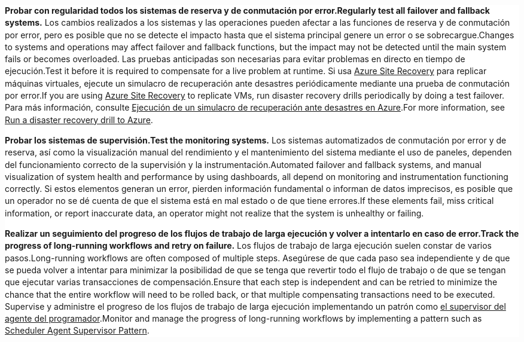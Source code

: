 <span data-ttu-id="fae41-232">**Probar con regularidad todos los sistemas de reserva y de conmutación por error.**</span><span class="sxs-lookup"><span data-stu-id="fae41-232">**Regularly test all failover and fallback systems.**</span></span> <span data-ttu-id="fae41-233">Los cambios realizados a los sistemas y las operaciones pueden afectar a las funciones de reserva y de conmutación por error, pero es posible que no se detecte el impacto hasta que el sistema principal genere un error o se sobrecargue.</span><span class="sxs-lookup"><span data-stu-id="fae41-233">Changes to systems and operations may affect failover and fallback functions, but the impact may not be detected until the main system fails or becomes overloaded.</span></span> <span data-ttu-id="fae41-234">Las pruebas anticipadas son necesarias para evitar problemas en directo en tiempo de ejecución.</span><span class="sxs-lookup"><span data-stu-id="fae41-234">Test it before it is required to compensate for a live problem at runtime.</span></span> <span data-ttu-id="fae41-235">Si usa [Azure Site Recovery][site-recovery] para replicar máquinas virtuales, ejecute un simulacro de recuperación ante desastres periódicamente mediante una prueba de conmutación por error.</span><span class="sxs-lookup"><span data-stu-id="fae41-235">If you are using [Azure Site Recovery][site-recovery] to replicate VMs, run disaster recovery drills periodically by doing a test failover.</span></span> <span data-ttu-id="fae41-236">Para más información, consulte [Ejecución de un simulacro de recuperación ante desastres en Azure][site-recovery-test].</span><span class="sxs-lookup"><span data-stu-id="fae41-236">For more information, see [Run a disaster recovery drill to Azure][site-recovery-test].</span></span>

<span data-ttu-id="fae41-237">**Probar los sistemas de supervisión.**</span><span class="sxs-lookup"><span data-stu-id="fae41-237">**Test the monitoring systems.**</span></span> <span data-ttu-id="fae41-238"> Los sistemas automatizados de conmutación por error y de reserva, así como la visualización manual del rendimiento y el mantenimiento del sistema mediante el uso de paneles, dependen del funcionamiento correcto de la supervisión y la instrumentación.</span><span class="sxs-lookup"><span data-stu-id="fae41-238">Automated failover and fallback systems, and manual visualization of system health and performance by using dashboards, all depend on monitoring and instrumentation functioning correctly.</span></span> <span data-ttu-id="fae41-239">Si estos elementos generan un error, pierden información fundamental o informan de datos imprecisos, es posible que un operador no se dé cuenta de que el sistema está en mal estado o de que tiene errores.</span><span class="sxs-lookup"><span data-stu-id="fae41-239">If these elements fail, miss critical information, or report inaccurate data, an operator might not realize that the system is unhealthy or failing.</span></span>

<span data-ttu-id="fae41-240">**Realizar un seguimiento del progreso de los flujos de trabajo de larga ejecución y volver a intentarlo en caso de error.**</span><span class="sxs-lookup"><span data-stu-id="fae41-240">**Track the progress of long-running workflows and retry on failure.**</span></span> <span data-ttu-id="fae41-241">Los flujos de trabajo de larga ejecución suelen constar de varios pasos.</span><span class="sxs-lookup"><span data-stu-id="fae41-241">Long-running workflows are often composed of multiple steps.</span></span> <span data-ttu-id="fae41-242">Asegúrese de que cada paso sea independiente y de que se pueda volver a intentar para minimizar la posibilidad de que se tenga que revertir todo el flujo de trabajo o de que se tengan que ejecutar varias transacciones de compensación.</span><span class="sxs-lookup"><span data-stu-id="fae41-242">Ensure that each step is independent and can be retried to minimize the chance that the entire workflow will need to be rolled back, or that multiple compensating transactions need to be executed.</span></span> <span data-ttu-id="fae41-243">Supervise y administre el progreso de los flujos de trabajo de larga ejecución implementando un patrón como [el supervisor del agente del programador](../patterns/scheduler-agent-supervisor.md).</span><span class="sxs-lookup"><span data-stu-id="fae41-243">Monitor and manage the progress of long-running workflows by implementing a pattern such as [Scheduler Agent Supervisor Pattern](../patterns/scheduler-agent-supervisor.md).</span></span>


[site-recovery]: /azure/site-recovery/
[site-recovery-test]: /azure/site-recovery/site-recovery-test-failover-to-azure